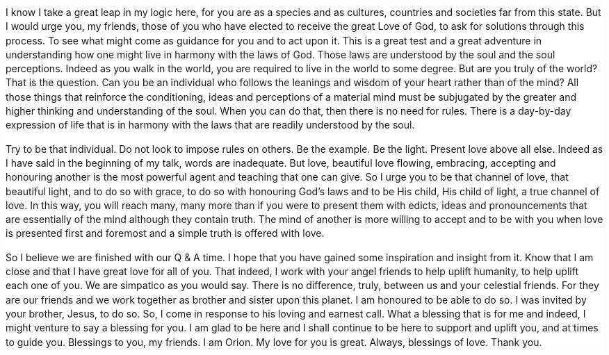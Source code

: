 I know I take a great leap in my logic here, for you are as a species and as cultures, countries and societies far from this state. But I would urge you, my friends, those of you who have elected to receive the great Love of God, to ask for solutions through this process. To see what might come as guidance for you and to act upon it. This is a great test and a great adventure in understanding how one might live in harmony with the laws of God. Those laws are understood by the soul and the soul perceptions. Indeed as you walk in the world, you are required to live in the world to some degree. But are you truly of the world? That is the question. Can you be an individual who follows the leanings and wisdom of your heart rather than of the mind? All those things that reinforce the conditioning, ideas and perceptions of a material mind must be subjugated by the greater and higher thinking and understanding of the soul. When you can do that, then there is no need for rules. There is a day-by-day expression of life that is in harmony with the laws that are readily understood by the soul. 

Try to be that individual. Do not look to impose rules on others. Be the example. Be the light. Present love above all else. Indeed as I have said in the beginning of my talk, words are inadequate. But love, beautiful love flowing, embracing, accepting and honouring another is the most powerful agent and teaching that one can give. So I urge you to be that channel of love, that beautiful light, and to do so with grace, to do so with honouring God’s laws and to be His child, His child of light, a true channel of love. In this way, you will reach many, many more than if you were to present them with edicts, ideas and pronouncements that are essentially of the mind although they contain truth. The mind of another is more willing to accept and to be with you when love is presented first and foremost and a simple truth is offered with love. 

So I believe we are finished with our Q & A time. I hope that you have gained some inspiration and insight from it. Know that I am close and that I have great love for all of you. That indeed, I work with your angel friends to help uplift humanity, to help uplift each one of you. We are simpatico as you would say. There is no difference, truly, between us and your celestial friends. For they are our friends and we work together as brother and sister upon this planet. I am honoured to be able to do so. I was invited by your brother, Jesus, to do so. So, I come in response to his loving and earnest call. What a blessing that is for me and indeed, I might venture to say a blessing for you. I am glad to be here and I shall continue to be here to support and uplift you, and at times to guide you. Blessings to you, my friends. I am Orion. My love for you is great. Always, blessings of love. Thank you. 